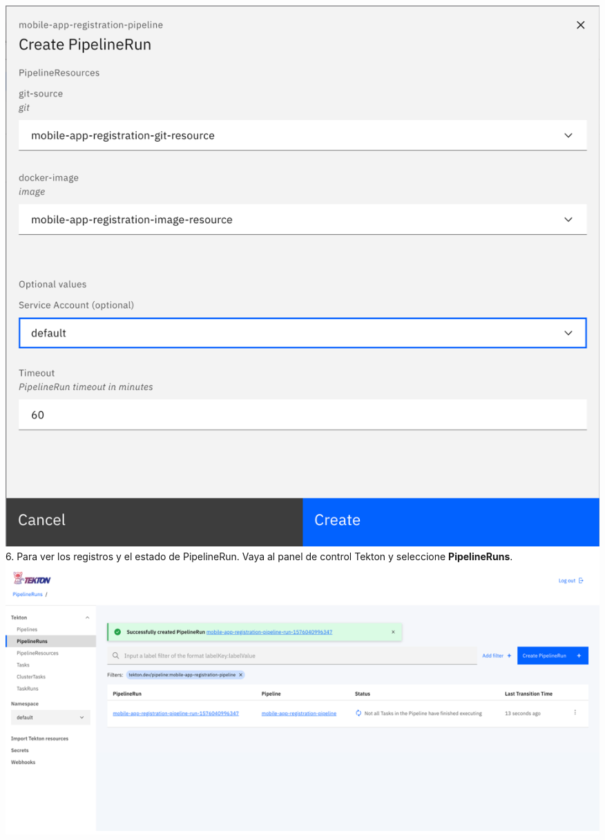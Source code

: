    ![PipelineRun](./pipelinerun-3.png)
6. Para ver los registros y el estado de PipelineRun. Vaya al panel de control Tekton y seleccione **PipelineRuns**.
   ![PipelineRun](./pipelinerun-4.png)
